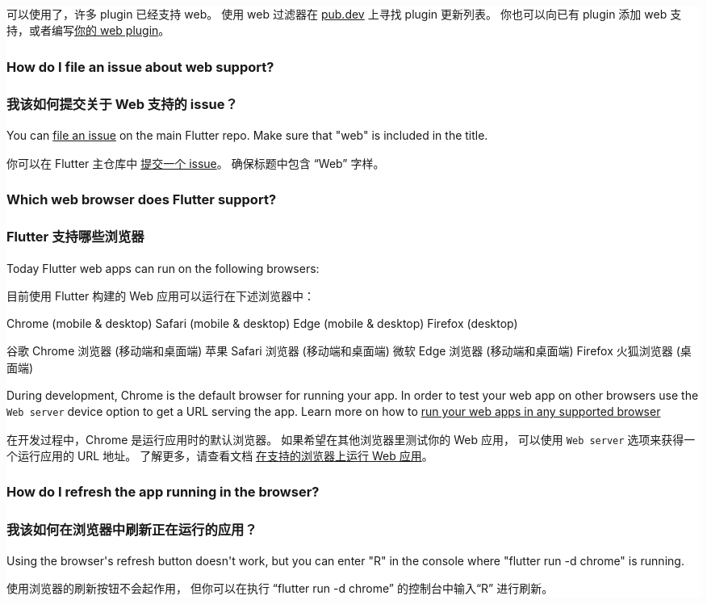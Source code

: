 可以使用了，许多 plugin 已经支持 web。
使用 web 过滤器在 [pub.dev][] 上寻找 plugin 更新列表。
你也可以向已有 plugin 添加 web 支持，或者编写[你的 web plugin][write your own plugins]。

### How do I file an issue about web support?

### 我该如何提交关于 Web 支持的 issue？

You can [file an issue][] on the main Flutter repo.
Make sure that "web" is included in the title.

你可以在 Flutter 主仓库中 [提交一个 issue][file an issue]。
确保标题中包含 “Web” 字样。

### Which web browser does Flutter support?

### Flutter 支持哪些浏览器

Today Flutter web apps can run on the following browsers:

目前使用 Flutter 构建的 Web 应用可以运行在下述浏览器中：

Chrome (mobile & desktop)
Safari (mobile & desktop)
Edge (mobile & desktop)
Firefox (desktop)

谷歌 Chrome 浏览器 (移动端和桌面端)
苹果 Safari 浏览器 (移动端和桌面端)
微软 Edge 浏览器 (移动端和桌面端)
Firefox 火狐浏览器 (桌面端)

During development, Chrome is the default browser for running your app. 
In order to test your web app on other browsers use the `Web server` device option to get a URL serving the app.
Learn more on how to [run your web apps in any supported browser][]

在开发过程中，Chrome 是运行应用时的默认浏览器。
如果希望在其他浏览器里测试你的 Web 应用，
可以使用 `Web server` 选项来获得一个运行应用的 URL 地址。
了解更多，请查看文档
[在支持的浏览器上运行 Web 应用][run your web apps in any supported browser]。

### How do I refresh the app running in the browser?

### 我该如何在浏览器中刷新正在运行的应用？

Using the browser's refresh button doesn't work,
but you can enter "R" in the console where
"flutter run -d chrome" is running.

使用浏览器的刷新按钮不会起作用，
但你可以在执行 “flutter run -d chrome” 的控制台中输入“R” 进行刷新。


[Analyzing performance]: https://developers.google.com/web/tools/chrome-devtools/evaluate-performance
[building a web app with Flutter]: /docs/get-started/web
[Chrome DevTools]: https://developers.google.com/web/tools/chrome-devtools
[Creating responsive apps]: /docs/development/ui/layout/responsive
[Analyzing performance]: https://developers.google.cn/web/tools/chrome-devtools/evaluate-performance
[Chrome DevTools]: https://developers.google.cn/web/tools/chrome-devtools
[Debugging]: /docs/development/tools/devtools/debugger
[Discord]: https://discord.gg/N7Yshp4
[file an issue]: https://goo.gle/flutter_web_issue
[Flutter DevTools]: /docs/development/tools/devtools/overview
[Generating event timeline]: https://developers.google.cn/web/tools/chrome-devtools/evaluate-performance/performance-reference
[`http`]: {{site.pub}}/packages/http
[`iframe`]: https://html.com/tags/iframe/
[Issue 32248]: {{site.github}}/flutter/flutter/issues/32248
[Logging]: /docs/development/tools/devtools/logging
[Preparing a web app for release]: /docs/deployment/web
[Running Flutter inspector]: /docs/development/tools/devtools/inspector
[Upgrading from package:flutter_web to the Flutter SDK]: {{site.github}}/flutter/flutter/wiki/Upgrading-from-package:flutter_web-to-the-Flutter-SDK
[widget tests]: /docs/testing#widget-tests
[pub.dev]: {{site.pub}}/flutter/packages?platform=web
[Web support for Flutter]: /web
[write your own plugins]: {{site.medium}}/flutter/how-to-write-a-flutter-web-plugin-5e26c689ea1
[run your web apps in any supported browser]: https://flutter.dev/docs/get-started/web#create-and-run
